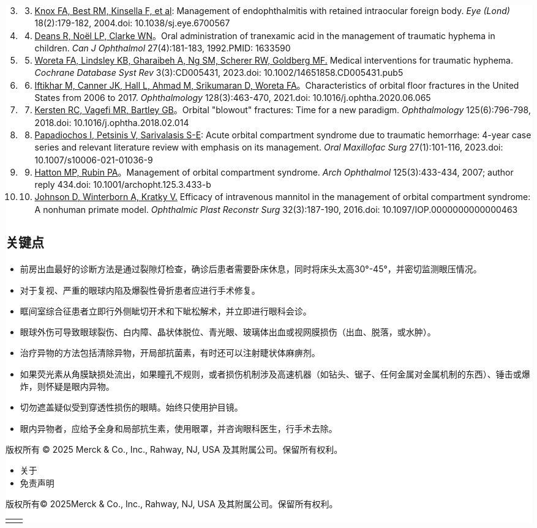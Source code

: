 03. 3. [Knox FA, Best RM, Kinsella F, et al](https://pubmed.ncbi.nlm.nih.gov/14762412/): Management of endophthalmitis with retained intraocular foreign body. _Eye (Lond)_ 18(2):179-182, 2004.doi: 10.1038/sj.eye.6700567

04. 4. [Deans R, Noël LP, Clarke WN](https://pubmed.ncbi.nlm.nih.gov/1633590/)。Oral administration of tranexamic acid in the management of traumatic hyphema in children. _Can J Ophthalmol_ 27(4):181-183, 1992.PMID: 1633590

05. 5. [Woreta FA, Lindsley KB, Gharaibeh A, Ng SM, Scherer RW, Goldberg MF.](https://pubmed.ncbi.nlm.nih.gov/36912744/) Medical interventions for traumatic hyphema. _Cochrane Database Syst Rev_ 3(3):CD005431, 2023.doi: 10.1002/14651858.CD005431.pub5

06. 6. [Iftikhar M, Canner JK, Hall L, Ahmad M, Srikumaran D, Woreta FA](https://pubmed.ncbi.nlm.nih.gov/32659309/)。Characteristics of orbital floor fractures in the United States from 2006 to 2017. _Ophthalmology_ 128(3):463-470, 2021.doi: 10.1016/j.ophtha.2020.06.065

07. 7. [Kersten RC, Vagefi MR, Bartley GB](https://pubmed.ncbi.nlm.nih.gov/29784089/)。Orbital "blowout" fractures: Time for a new paradigm. _Ophthalmology_ 125(6):796-798, 2018.doi: 10.1016/j.ophtha.2018.02.014

08. 8. [Papadiochos I, Petsinis V, Sarivalasis S-E](https://pubmed.ncbi.nlm.nih.gov/35083570/): Acute orbital compartment syndrome due to traumatic hemorrhage: 4-year case series and relevant literature review with emphasis on its management. _Oral Maxillofac Surg_ 27(1):101-116, 2023.doi: 10.1007/s10006-021-01036-9

09. 9. [Hatton MP, Rubin PA](https://pubmed.ncbi.nlm.nih.gov/17353429/)。Management of orbital compartment syndrome. _Arch Ophthalmol_ 125(3):433-434, 2007; author reply 434.doi: 10.1001/archopht.125.3.433-b

10. 10. [Johnson D, Winterborn A, Kratky V.](https://pubmed.ncbi.nlm.nih.gov/25844506/) Efficacy of intravenous mannitol in the management of orbital compartment syndrome: A nonhuman primate model. _Ophthalmic Plast Reconstr Surg_ 32(3):187-190, 2016.doi: 10.1097/IOP.0000000000000463


## 关键点

- 前房出血最好的诊断方法是通过裂隙灯检查，确诊后患者需要卧床休息，同时将床头太高30°-45°，并密切监测眼压情况。

- 对于复视、严重的眼球内陷及爆裂性骨折患者应进行手术修复。

- 眶间室综合征患者立即行外侧眦切开术和下眦松解术，并立即进行眼科会诊。

- 眼球外伤可导致眼球裂伤、白内障、晶状体脱位、青光眼、玻璃体出血或视网膜损伤（出血、脱落，或水肿）。

- 治疗异物的方法包括清除异物，开局部抗菌素，有时还可以注射睫状体麻痹剂。

- 如果荧光素从角膜缺损处流出，如果瞳孔不规则，或者损伤机制涉及高速机器（如钻头、锯子、任何金属对金属机制的东西）、锤击或爆炸，则怀疑是眼内异物。

- 切勿遮盖疑似受到穿透性损伤的眼睛。始终只使用护目镜。

- 眼内异物者，应给予全身和局部抗生素，使用眼罩，并咨询眼科医生，行手术去除。




版权所有 © 2025
Merck & Co., Inc., Rahway, NJ, USA 及其附属公司。保留所有权利。

- 关于
- 免责声明

版权所有© 2025Merck & Co., Inc., Rahway, NJ, USA 及其附属公司。保留所有权利。

|     |     |
| --- | --- |
|  |  |